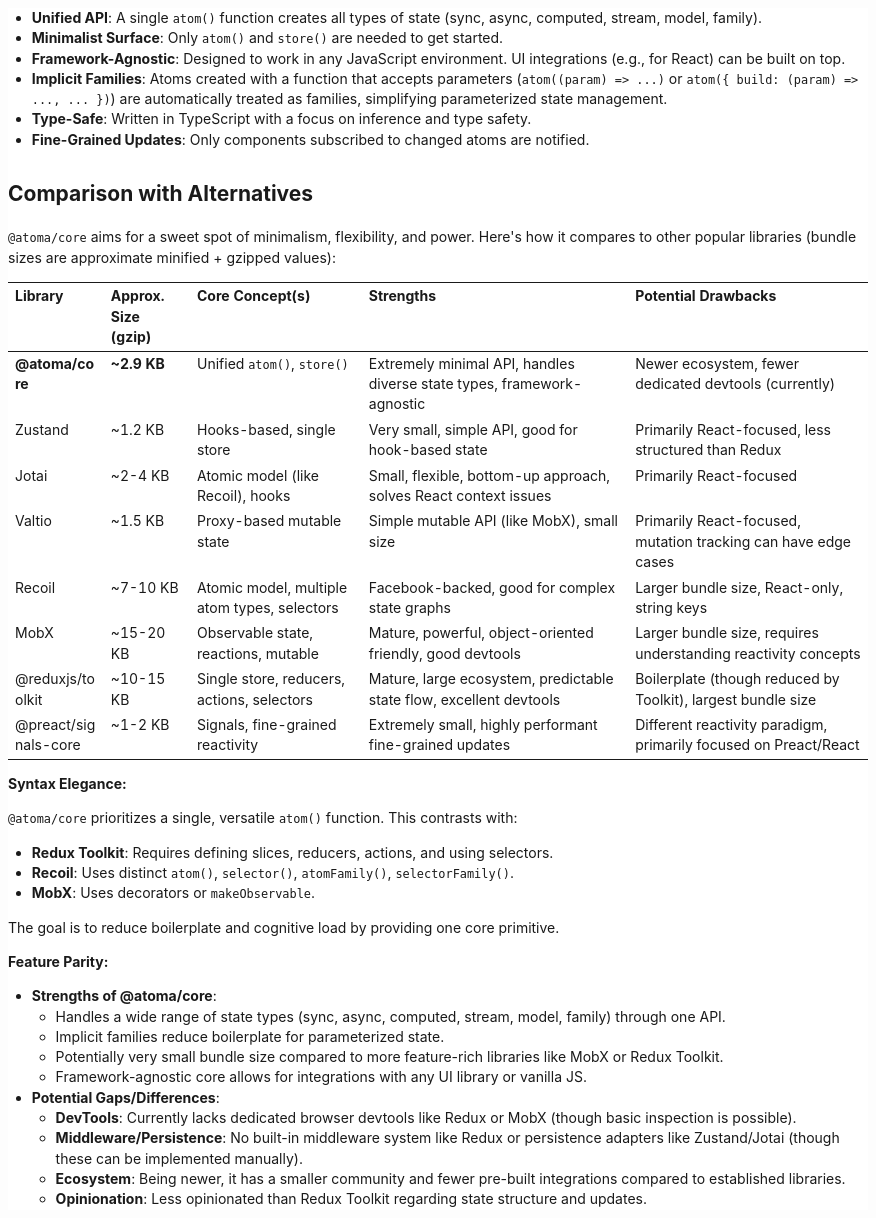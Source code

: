 *   **Unified API**: A single `atom()` function creates all types of state (sync, async, computed, stream, model, family).
*   **Minimalist Surface**: Only `atom()` and `store()` are needed to get started.
*   **Framework-Agnostic**: Designed to work in any JavaScript environment. UI integrations (e.g., for React) can be built on top.
*   **Implicit Families**: Atoms created with a function that accepts parameters (`atom((param) => ...)` or `atom({ build: (param) => ..., ... })`) are automatically treated as families, simplifying parameterized state management.
*   **Type-Safe**: Written in TypeScript with a focus on inference and type safety.
*   **Fine-Grained Updates**: Only components subscribed to changed atoms are notified.

## Comparison with Alternatives

`@atoma/core` aims for a sweet spot of minimalism, flexibility, and power. Here's how it compares to other popular libraries (bundle sizes are approximate minified + gzipped values):

| Library             | Approx. Size (gzip) | Core Concept(s)                                  | Strengths                                                                 | Potential Drawbacks                                                     |
| :------------------ | :------------------ | :----------------------------------------------- | :------------------------------------------------------------------------ | :---------------------------------------------------------------------- |
| **@atoma/core**     | **~2.9 KB**         | Unified `atom()`, `store()`                      | Extremely minimal API, handles diverse state types, framework-agnostic    | Newer ecosystem, fewer dedicated devtools (currently)                   |
| Zustand             | ~1.2 KB             | Hooks-based, single store                        | Very small, simple API, good for hook-based state                         | Primarily React-focused, less structured than Redux                     |
| Jotai               | ~2-4 KB             | Atomic model (like Recoil), hooks                | Small, flexible, bottom-up approach, solves React context issues        | Primarily React-focused                                                 |
| Valtio              | ~1.5 KB             | Proxy-based mutable state                        | Simple mutable API (like MobX), small size                                | Primarily React-focused, mutation tracking can have edge cases          |
| Recoil              | ~7-10 KB            | Atomic model, multiple atom types, selectors     | Facebook-backed, good for complex state graphs                            | Larger bundle size, React-only, string keys                             |
| MobX                | ~15-20 KB           | Observable state, reactions, mutable             | Mature, powerful, object-oriented friendly, good devtools                 | Larger bundle size, requires understanding reactivity concepts          |
| @reduxjs/toolkit    | ~10-15 KB           | Single store, reducers, actions, selectors       | Mature, large ecosystem, predictable state flow, excellent devtools       | Boilerplate (though reduced by Toolkit), largest bundle size            |
| @preact/signals-core| ~1-2 KB             | Signals, fine-grained reactivity                 | Extremely small, highly performant fine-grained updates                   | Different reactivity paradigm, primarily focused on Preact/React        |

**Syntax Elegance:**

`@atoma/core` prioritizes a single, versatile `atom()` function. This contrasts with:
*   **Redux Toolkit**: Requires defining slices, reducers, actions, and using selectors.
*   **Recoil**: Uses distinct `atom()`, `selector()`, `atomFamily()`, `selectorFamily()`.
*   **MobX**: Uses decorators or `makeObservable`.

The goal is to reduce boilerplate and cognitive load by providing one core primitive.

**Feature Parity:**

*   **Strengths of @atoma/core**:
    *   Handles a wide range of state types (sync, async, computed, stream, model, family) through one API.
    *   Implicit families reduce boilerplate for parameterized state.
    *   Potentially very small bundle size compared to more feature-rich libraries like MobX or Redux Toolkit.
    *   Framework-agnostic core allows for integrations with any UI library or vanilla JS.
*   **Potential Gaps/Differences**:
    *   **DevTools**: Currently lacks dedicated browser devtools like Redux or MobX (though basic inspection is possible).
    *   **Middleware/Persistence**: No built-in middleware system like Redux or persistence adapters like Zustand/Jotai (though these can be implemented manually).
    *   **Ecosystem**: Being newer, it has a smaller community and fewer pre-built integrations compared to established libraries.
    *   **Opinionation**: Less opinionated than Redux Toolkit regarding state structure and updates.
